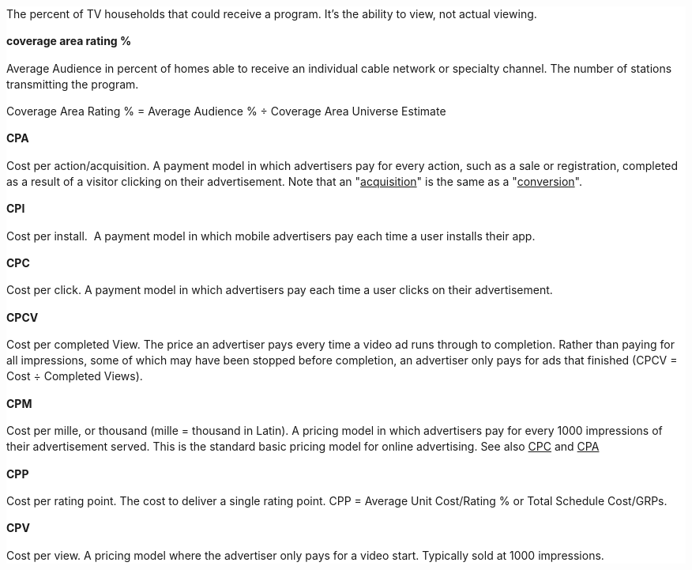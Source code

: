 The percent of TV households that could receive a program. It’s the
ability to view, not actual viewing.

**coverage area rating %**

Average Audience in percent of homes able to receive an individual cable
network or specialty channel. The number of stations transmitting the
program.

Coverage Area Rating % = Average Audience % ÷ Coverage Area Universe
Estimate

**CPA**

Cost per action/acquisition. A payment model in which advertisers pay
for every action, such as a sale or registration, completed as a result
of a visitor clicking on their advertisement. Note that an
"<a href="online-advertising-and-ad-tech-glossary.html#ID-00000189__acq"
class="xref">acquisition</a>" is the same as a "<a
href="online-advertising-and-ad-tech-glossary.html#ID-00000189__ID-000002b4"
class="xref">conversion</a>".

**CPI**

Cost per install.  A payment model in which mobile advertisers pay each
time a user installs their app. ** **

**CPC**

Cost per click. A payment model in which advertisers pay each time a
user clicks on their advertisement.

**CPCV**

Cost per completed View. The price an advertiser pays every time a video
ad runs through to completion. Rather than paying for all impressions,
some of which may have been stopped before completion, an advertiser
only pays for ads that finished (CPCV = Cost ÷ Completed Views).

**CPM**

Cost per mille, or thousand (mille = thousand in Latin). A pricing model
in which advertisers pay for every 1000 impressions of their
advertisement served. This is the standard basic pricing model for
online advertising. See also <a
href="online-advertising-and-ad-tech-glossary.html#ID-00000189__ID-000002f3"
class="xref">CPC</a> and <a
href="online-advertising-and-ad-tech-glossary.html#ID-00000189__ID-000002e7"
class="xref">CPA</a>

**CPP**

Cost per rating point. The cost to deliver a single rating point. CPP =
Average Unit Cost/Rating % or Total Schedule Cost/GRPs.

**CPV**

Cost per view. A pricing model where the advertiser only pays for a
video start. Typically sold at 1000 impressions.
